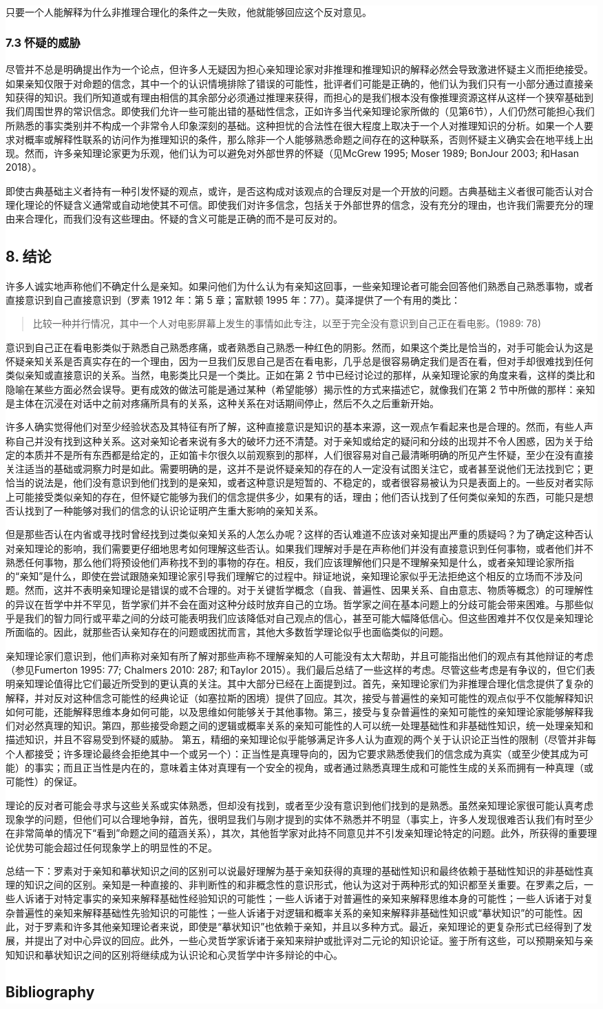 只要一个人能解释为什么非推理合理化的条件之一失败，他就能够回应这个反对意见。

### 7.3 怀疑的威胁

尽管并不总是明确提出作为一个论点，但许多人无疑因为担心亲知理论家对非推理和推理知识的解释必然会导致激进怀疑主义而拒绝接受。如果亲知仅限于对命题的信念，其中一个的认识情境排除了错误的可能性，批评者们可能是正确的，他们认为我们只有一小部分通过直接亲知获得的知识。我们所知道或有理由相信的其余部分必须通过推理来获得，而担心的是我们根本没有像推理资源这样从这样一个狭窄基础到我们周围世界的常识信念。即使我们允许一些可能出错的基础性信念，正如许多当代亲知理论家所做的（见第6节），人们仍然可能担心我们所熟悉的事实类别并不构成一个非常令人印象深刻的基础。这种担忧的合法性在很大程度上取决于一个人对推理知识的分析。如果一个人要求对概率或解释性联系的访问作为推理知识的条件，那么除非一个人能够熟悉命题之间存在的这种联系，否则怀疑主义确实会在地平线上出现。然而，许多亲知理论家更为乐观，他们认为可以避免对外部世界的怀疑（见McGrew 1995; Moser 1989; BonJour 2003; 和Hasan 2018）。

即使古典基础主义者持有一种引发怀疑的观点，或许，是否这构成对该观点的合理反对是一个开放的问题。古典基础主义者很可能否认对合理化理论的怀疑含义通常或自动地使其不可信。即使我们对许多信念，包括关于外部世界的信念，没有充分的理由，也许我们需要充分的理由来合理化，而我们没有这些理由。怀疑的含义可能是正确的而不是可反对的。

## 8. 结论

许多人诚实地声称他们不确定什么是亲知。如果问他们为什么认为有亲知这回事，一些亲知理论者可能会回答他们熟悉自己熟悉事物，或者直接意识到自己直接意识到（罗素 1912 年：第 5 章；富默顿 1995 年：77）。莫泽提供了一个有用的类比：

> 比较一种并行情况，其中一个人对电影屏幕上发生的事情如此专注，以至于完全没有意识到自己正在看电影。(1989: 78)

意识到自己正在看电影类似于熟悉自己熟悉疼痛，或者熟悉自己熟悉一种红色的阴影。然而，如果这个类比是恰当的，对手可能会认为这是怀疑亲知关系是否真实存在的一个理由，因为一旦我们反思自己是否在看电影，几乎总是很容易确定我们是否在看，但对手却很难找到任何类似亲知或直接意识的关系。当然，电影类比只是一个类比。正如在第 2 节中已经讨论过的那样，从亲知理论家的角度来看，这样的类比和隐喻在某些方面必然会误导。更有成效的做法可能是通过某种（希望能够）揭示性的方式来描述它，就像我们在第 2 节中所做的那样：亲知是主体在沉浸在对话中之前对疼痛所具有的关系，这种关系在对话期间停止，然后不久之后重新开始。

许多人确实觉得他们对至少经验状态及其特征有所了解，这种直接意识是知识的基本来源，这一观点乍看起来也是合理的。然而，有些人声称自己并没有找到这种关系。这对亲知论者来说有多大的破坏力还不清楚。对于亲知或给定的疑问和分歧的出现并不令人困惑，因为关于给定的本质并不是所有东西都是给定的，正如笛卡尔很久以前观察到的那样，人们很容易对自己最清晰明确的所见产生怀疑，至少在没有直接关注适当的基础或洞察力时是如此。需要明确的是，这并不是说怀疑亲知的存在的人一定没有试图关注它，或者甚至说他们无法找到它；更恰当的说法是，他们没有意识到他们找到的是亲知，或者这种意识是短暂的、不稳定的，或者很容易被认为只是表面上的。一些反对者实际上可能接受类似亲知的存在，但怀疑它能够为我们的信念提供多少，如果有的话，理由；他们否认找到了任何类似亲知的东西，可能只是想否认找到了一种能够对我们的信念的认识论证明产生重大影响的亲知关系。

但是那些否认在内省或寻找时曾经找到过类似亲知关系的人怎么办呢？这样的否认难道不应该对亲知提出严重的质疑吗？为了确定这种否认对亲知理论的影响，我们需要更仔细地思考如何理解这些否认。如果我们理解对手是在声称他们并没有直接意识到任何事物，或者他们并不熟悉任何事物，那么他们将预设他们声称找不到的事物的存在。相反，我们应该理解他们只是不理解亲知是什么，或者亲知理论家所指的“亲知”是什么，即使在尝试跟随亲知理论家引导我们理解它的过程中。辩证地说，亲知理论家似乎无法拒绝这个相反的立场而不涉及问题。然而，这并不表明亲知理论是错误的或不合理的。对于关键哲学概念（自我、普遍性、因果关系、自由意志、物质等概念）的可理解性的异议在哲学中并不罕见，哲学家们并不会在面对这种分歧时放弃自己的立场。哲学家之间在基本问题上的分歧可能会带来困难。与那些似乎是我们的智力同行或平辈之间的分歧可能表明我们应该降低对自己观点的信心，甚至可能大幅降低信心。但这些困难并不仅仅是亲知理论所面临的。因此，就那些否认亲知存在的问题或困扰而言，其他大多数哲学理论似乎也面临类似的问题。

亲知理论家们意识到，他们声称对亲知有所了解对那些声称不理解亲知的人可能没有太大帮助，并且可能指出他们的观点有其他辩证的考虑（参见Fumerton 1995: 77; Chalmers 2010: 287; 和Taylor 2015）。我们最后总结了一些这样的考虑。尽管这些考虑是有争议的，但它们表明亲知理论值得比它们最近所受到的更认真的关注。其中大部分已经在上面提到过。首先，亲知理论家们为非推理合理化信念提供了复杂的解释，并对反对这种信念可能性的经典论证（如塞拉斯的困境）提供了回应。其次，接受与普遍性的亲知可能性的观点似乎不仅能解释知识如何可能，还能解释思维本身如何可能，以及思维如何能够关于其他事物。第三，接受与复杂普遍性的亲知可能性的亲知理论家能够解释我们对必然真理的知识。第四，那些接受命题之间的逻辑或概率关系的亲知可能性的人可以统一处理基础性和非基础性知识，统一处理亲知和描述知识，并且不容易受到怀疑的威胁。 第五，精细的亲知理论似乎能够满足许多人认为直观的两个关于认识论正当性的限制（尽管并非每个人都接受；许多理论最终会拒绝其中一个或另一个）：正当性是真理导向的，因为它要求熟悉使我们的信念成为真实（或至少使其成为可能）的事实；而且正当性是内在的，意味着主体对真理有一个安全的视角，或者通过熟悉真理生成和可能性生成的关系而拥有一种真理（或可能性）的保证。

理论的反对者可能会寻求与这些关系或实体熟悉，但却没有找到，或者至少没有意识到他们找到的是熟悉。虽然亲知理论家很可能认真考虑现象学的问题，但他们可以合理地争辩，首先，很明显我们与刚才提到的实体不熟悉并不明显（事实上，许多人发现很难否认我们有时至少在非常简单的情况下“看到”命题之间的蕴涵关系），其次，其他哲学家对此持不同意见并不引发亲知理论特定的问题。此外，所获得的重要理论优势可能会超过任何现象学上的明显性的不足。

总结一下：罗素对于亲知和摹状知识之间的区别可以说最好理解为基于亲知获得的真理的基础性知识和最终依赖于基础性知识的非基础性真理的知识之间的区别。亲知是一种直接的、非判断性的和非概念性的意识形式，他认为这对于两种形式的知识都至关重要。在罗素之后，一些人诉诸于对特定事实的亲知来解释基础性经验知识的可能性；一些人诉诸于对普遍性的亲知来解释思维本身的可能性；一些人诉诸于对复杂普遍性的亲知来解释基础性先验知识的可能性；一些人诉诸于对逻辑和概率关系的亲知来解释非基础性知识或“摹状知识”的可能性。因此，对于罗素和许多其他亲知理论者来说，即使是“摹状知识”也依赖于亲知，并且以多种方式。最近，亲知理论的更复杂形式已经得到了发展，并提出了对中心异议的回应。此外，一些心灵哲学家诉诸于亲知来辩护或批评对二元论的知识论证。鉴于所有这些，可以预期亲知与亲知知识和摹状知识之间的区别将继续成为认识论和心灵哲学中许多辩论的中心。

## Bibliography
